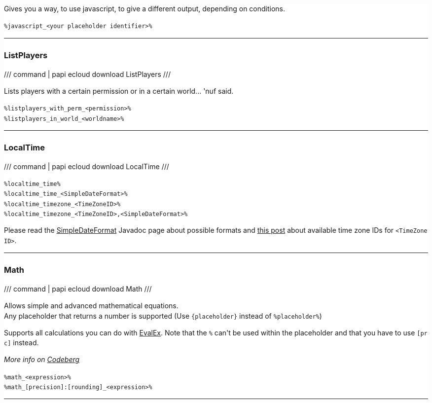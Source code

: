 Gives you a way, to use javascript, to give a different output, depending on conditions.

```
%javascript_<your placeholder identifier>%
```

----

### **ListPlayers**
/// command | papi ecloud download ListPlayers
///

Lists players with a certain permission or in a certain world... 'nuf said.

```
%listplayers_with_perm_<permission>%
%listplayers_in_world_<worldname>%
```

----

### **LocalTime**
/// command | papi ecloud download LocalTime
///

```
%localtime_time%
%localtime_time_<SimpleDateFormat>%
%localtime_timezone_<TimeZoneID>%
%localtime_timezone_<TimeZoneID>,<SimpleDateFormat>%
```

Please read the [SimpleDateFormat](https://docs.oracle.com/javase/8/docs/api/java/text/SimpleDateFormat.html) Javadoc page about possible formats and [this post](https://garygregory.wordpress.com/2013/06/18/what-are-the-java-timezone-ids/) about available time zone IDs for `<TimeZoneID>`.

----

### **Math**
/// command | papi ecloud download Math
///

Allows simple and advanced mathematical equations.  
Any placeholder that returns a number is supported (Use `{placeholder}` instead of `%placeholder%`)

Supports all calculations you can do with [EvalEx](https://ezylang.github.io/EvalEx/). Note that the `%` can't be used within the placeholder and that you have to use `[prc]` instead.
  
*More info on [Codeberg](https://codeberg.org/Andre601/Math-Expansion)*

```
%math_<expression>%
%math_[precision]:[rounding]_<expression>%
```

----
